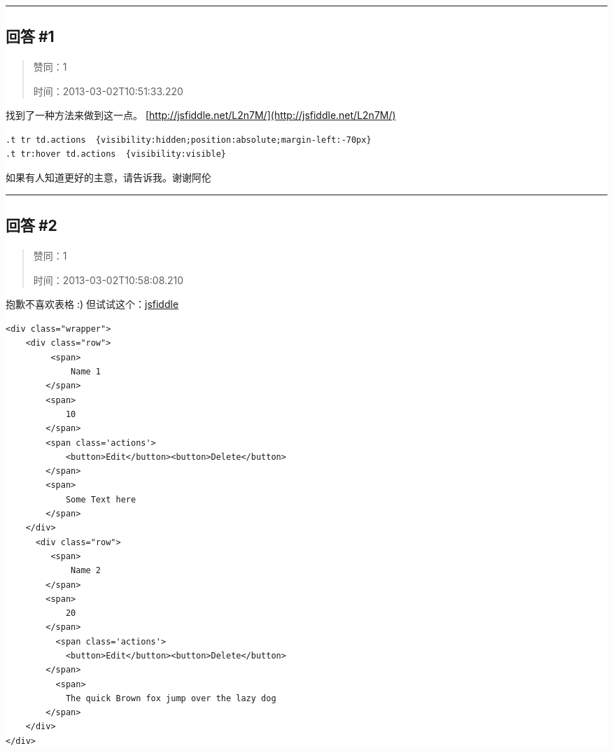 * * *

## 回答 #1

> 赞同：1
> 
> 时间：2013-03-02T10:51:33.220

找到了一种方法来做到这一点。 [http://jsfiddle.net/L2n7M/](http://jsfiddle.net/L2n7M/)

```
.t tr td.actions  {visibility:hidden;position:absolute;margin-left:-70px}
.t tr:hover td.actions  {visibility:visible} 
```

如果有人知道更好的主意，请告诉我。谢谢阿伦

* * *

## 回答 #2

> 赞同：1
> 
> 时间：2013-03-02T10:58:08.210

抱歉不喜欢表格 :) 但试试这个：[jsfiddle](http://jsfiddle.net/Snippet/R2Hsd/)

```
<div class="wrapper">
    <div class="row">
         <span>
             Name 1
        </span>
        <span>
            10
        </span> 
        <span class='actions'>
            <button>Edit</button><button>Delete</button>
        </span>  
        <span>
            Some Text here
        </span> 
    </div>
      <div class="row">
         <span>
             Name 2
        </span>
        <span>
            20
        </span> 
          <span class='actions'>
            <button>Edit</button><button>Delete</button>
        </span> 
          <span>
            The quick Brown fox jump over the lazy dog
        </span> 
    </div>
</div> 
```
